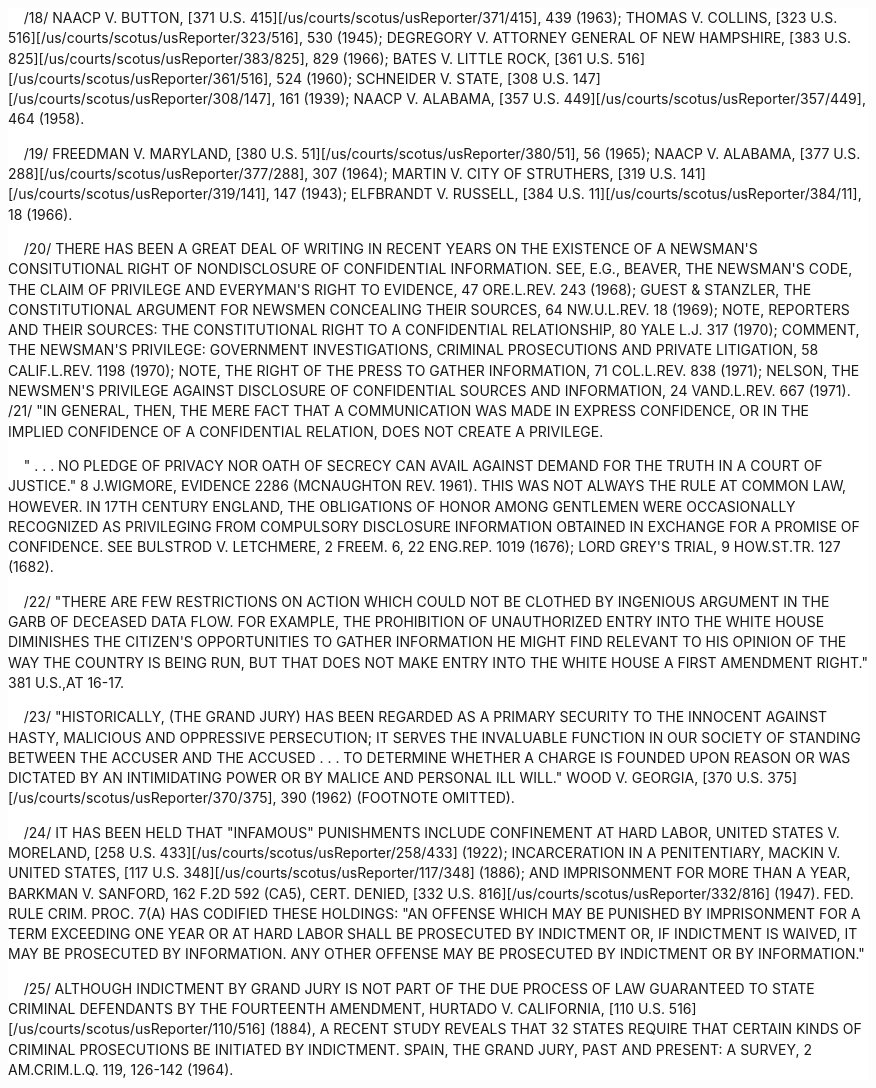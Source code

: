     /18/  NAACP V. BUTTON, [371 U.S. 415][/us/courts/scotus/usReporter/371/415], 439 (1963); THOMAS V. COLLINS, [323 U.S. 516][/us/courts/scotus/usReporter/323/516], 530 (1945); DEGREGORY V. ATTORNEY GENERAL OF NEW HAMPSHIRE, [383 U.S. 825][/us/courts/scotus/usReporter/383/825], 829 (1966); BATES V. LITTLE ROCK, [361 U.S. 516][/us/courts/scotus/usReporter/361/516], 524 (1960); SCHNEIDER V. STATE, [308 U.S. 147][/us/courts/scotus/usReporter/308/147], 161 (1939); NAACP V. ALABAMA, [357 U.S. 449][/us/courts/scotus/usReporter/357/449], 464 (1958).

    /19/  FREEDMAN V. MARYLAND, [380 U.S. 51][/us/courts/scotus/usReporter/380/51], 56 (1965); NAACP V. ALABAMA, [377 U.S. 288][/us/courts/scotus/usReporter/377/288], 307 (1964); MARTIN V. CITY OF STRUTHERS, [319 U.S. 141][/us/courts/scotus/usReporter/319/141], 147 (1943); ELFBRANDT V. RUSSELL, [384 U.S. 11][/us/courts/scotus/usReporter/384/11], 18 (1966).

    /20/  THERE HAS BEEN A GREAT DEAL OF WRITING IN RECENT YEARS ON THE EXISTENCE OF A NEWSMAN'S CONSITUTIONAL RIGHT OF NONDISCLOSURE OF CONFIDENTIAL INFORMATION.  SEE, E.G., BEAVER, THE NEWSMAN'S CODE, THE CLAIM OF PRIVILEGE AND EVERYMAN'S RIGHT TO EVIDENCE, 47 ORE.L.REV.  243 (1968); GUEST & STANZLER, THE CONSTITUTIONAL ARGUMENT FOR NEWSMEN CONCEALING THEIR SOURCES, 64 NW.U.L.REV.  18 (1969); NOTE, REPORTERS AND THEIR SOURCES:  THE CONSTITUTIONAL RIGHT TO A CONFIDENTIAL RELATIONSHIP, 80 YALE L.J. 317 (1970); COMMENT, THE NEWSMAN'S PRIVILEGE:  GOVERNMENT INVESTIGATIONS, CRIMINAL PROSECUTIONS AND PRIVATE LITIGATION, 58 CALIF.L.REV.  1198 (1970); NOTE, THE RIGHT OF THE PRESS TO GATHER INFORMATION, 71 COL.L.REV.  838 (1971); NELSON, THE NEWSMEN'S PRIVILEGE AGAINST DISCLOSURE OF CONFIDENTIAL SOURCES AND INFORMATION, 24 VAND.L.REV.  667 (1971).     /21/  "IN GENERAL, THEN, THE MERE FACT THAT A COMMUNICATION WAS MADE IN EXPRESS CONFIDENCE, OR IN THE IMPLIED CONFIDENCE OF A CONFIDENTIAL RELATION, DOES NOT CREATE A PRIVILEGE.

    " . . . NO PLEDGE OF PRIVACY NOR OATH OF SECRECY CAN AVAIL AGAINST DEMAND FOR THE TRUTH IN A COURT OF JUSTICE."  8 J.WIGMORE, EVIDENCE 2286 (MCNAUGHTON REV. 1961).  THIS WAS NOT ALWAYS THE RULE AT COMMON LAW, HOWEVER.  IN 17TH CENTURY ENGLAND, THE OBLIGATIONS OF HONOR AMONG GENTLEMEN WERE OCCASIONALLY RECOGNIZED AS PRIVILEGING FROM COMPULSORY DISCLOSURE INFORMATION OBTAINED IN EXCHANGE FOR A PROMISE OF CONFIDENCE.  SEE BULSTROD V. LETCHMERE, 2 FREEM.  6, 22 ENG.REP.  1019 (1676); LORD GREY'S TRIAL, 9 HOW.ST.TR. 127 (1682).

    /22/  "THERE ARE FEW RESTRICTIONS ON ACTION WHICH COULD NOT BE CLOTHED BY INGENIOUS ARGUMENT IN THE GARB OF DECEASED DATA FLOW.  FOR EXAMPLE, THE PROHIBITION OF UNAUTHORIZED ENTRY INTO THE WHITE HOUSE DIMINISHES THE CITIZEN'S OPPORTUNITIES TO GATHER INFORMATION HE MIGHT FIND RELEVANT TO HIS OPINION OF THE WAY THE COUNTRY IS BEING RUN, BUT THAT DOES NOT MAKE ENTRY INTO THE WHITE HOUSE A FIRST AMENDMENT RIGHT."  381 U.S.,AT 16-17.

    /23/  "HISTORICALLY, (THE GRAND JURY) HAS BEEN REGARDED AS A PRIMARY SECURITY TO THE INNOCENT AGAINST HASTY, MALICIOUS AND OPPRESSIVE PERSECUTION; IT SERVES THE INVALUABLE FUNCTION IN OUR SOCIETY OF STANDING BETWEEN THE ACCUSER AND THE ACCUSED . . . TO DETERMINE WHETHER A CHARGE IS FOUNDED UPON REASON OR WAS DICTATED BY AN INTIMIDATING POWER OR BY MALICE AND PERSONAL ILL WILL."  WOOD V. GEORGIA, [370 U.S. 375][/us/courts/scotus/usReporter/370/375], 390 (1962) (FOOTNOTE OMITTED).

    /24/  IT HAS BEEN HELD THAT "INFAMOUS" PUNISHMENTS INCLUDE CONFINEMENT AT HARD LABOR, UNITED STATES V. MORELAND, [258 U.S. 433][/us/courts/scotus/usReporter/258/433] (1922); INCARCERATION IN A PENITENTIARY, MACKIN V. UNITED STATES, [117 U.S. 348][/us/courts/scotus/usReporter/117/348] (1886); AND IMPRISONMENT FOR MORE THAN A YEAR, BARKMAN V. SANFORD, 162 F.2D 592 (CA5), CERT. DENIED, [332 U.S. 816][/us/courts/scotus/usReporter/332/816] (1947).  FED. RULE CRIM. PROC. 7(A) HAS CODIFIED THESE HOLDINGS:  "AN OFFENSE WHICH MAY BE PUNISHED BY IMPRISONMENT FOR A TERM EXCEEDING ONE YEAR OR AT HARD LABOR SHALL BE PROSECUTED BY INDICTMENT OR, IF INDICTMENT IS WAIVED, IT MAY BE PROSECUTED BY INFORMATION.  ANY OTHER OFFENSE MAY BE PROSECUTED BY INDICTMENT OR BY INFORMATION."

    /25/  ALTHOUGH INDICTMENT BY GRAND JURY IS NOT PART OF THE DUE PROCESS OF LAW GUARANTEED TO STATE CRIMINAL DEFENDANTS BY THE FOURTEENTH AMENDMENT, HURTADO V. CALIFORNIA, [110 U.S. 516][/us/courts/scotus/usReporter/110/516] (1884), A RECENT STUDY REVEALS THAT 32 STATES REQUIRE THAT CERTAIN KINDS OF CRIMINAL PROSECUTIONS BE INITIATED BY INDICTMENT.  SPAIN, THE GRAND JURY, PAST AND PRESENT:  A SURVEY, 2 AM.CRIM.L.Q. 119, 126-142 (1964).

